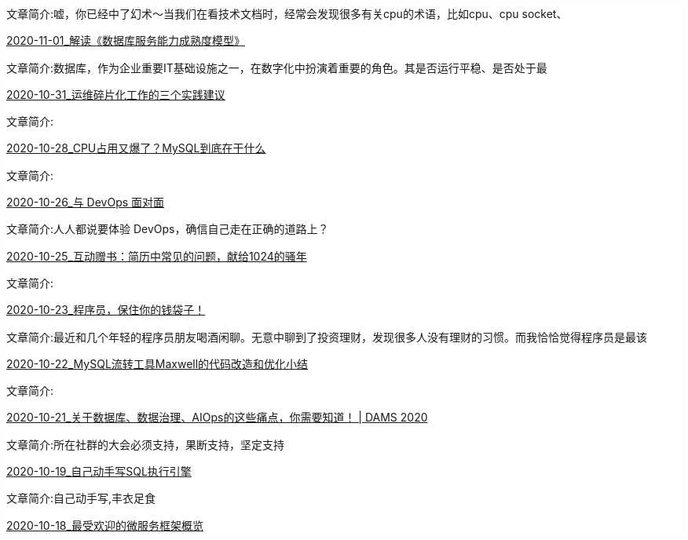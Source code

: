 文章简介:嘘，你已经中了幻术～当我们在看技术文档时，经常会发现很多有关cpu的术语，比如cpu、cpu socket、

[2020-11-01_解读《数据库服务能力成熟度模型》](http://mp.weixin.qq.com/s?__biz=MjM5ODEzNDA4OA==&amp;mid=2650317607&amp;idx=1&amp;sn=98427608670e29c1fe6fba0de7969436&amp;chksm=bec36b0089b4e2169af5457f93070951b7ec5f3a3fe92e8ff12d1324f1143a33969ae8e5c6be&amp;scene=27#wechat_redirect)

文章简介:数据库，作为企业重要IT基础设施之一，在数字化中扮演着重要的角色。其是否运行平稳、是否处于最

[2020-10-31_运维碎片化工作的三个实践建议](http://mp.weixin.qq.com/s?__biz=MjM5ODEzNDA4OA==&amp;mid=2650317604&amp;idx=1&amp;sn=e493265df9d9b88f9c86c69474202fa1&amp;chksm=bec36b0389b4e21506fc270be17a8cc51bce68c56ce6e32bb5835f1454b83fd86f1ee5e28796&amp;scene=27#wechat_redirect)

文章简介:

[2020-10-28_CPU占用又爆了？MySQL到底在干什么](http://mp.weixin.qq.com/s?__biz=MjM5ODEzNDA4OA==&amp;mid=2650317566&amp;idx=1&amp;sn=d4fcf47ffb18694b19c0fac292d19108&amp;chksm=bec36ad989b4e3cf5539c91eb78828549dd81e0e1e0975649a263b4c5c1792639eb042c38153&amp;scene=27#wechat_redirect)

文章简介:

[2020-10-26_与 DevOps 面对面](http://mp.weixin.qq.com/s?__biz=MjM5ODEzNDA4OA==&amp;mid=2650317559&amp;idx=1&amp;sn=b52a31d195319141c777813cdc4e397b&amp;chksm=bec36ad089b4e3c6245a3d28f8ff4cd74fa66221a213065e6b01fee766779f54fe85607faf02&amp;scene=27#wechat_redirect)

文章简介:人人都说要体验 DevOps，确信自己走在正确的道路上？

[2020-10-25_互动赠书：简历中常见的问题，献给1024的骚年](http://mp.weixin.qq.com/s?__biz=MjM5ODEzNDA4OA==&amp;mid=2650317556&amp;idx=1&amp;sn=a30dc8ea58f5d67b0b683a1d54a22a34&amp;chksm=bec36ad389b4e3c578c2f9a0c9b6c58af9b65b6aee1cec80c8be4ac76361326d7376795ad587&amp;scene=27#wechat_redirect)

文章简介:

[2020-10-23_程序员，保住你的钱袋子！](http://mp.weixin.qq.com/s?__biz=MjM5ODEzNDA4OA==&amp;mid=2650317549&amp;idx=1&amp;sn=82f164b3a6faf983c4c3f1656eb275f7&amp;chksm=bec36aca89b4e3dcb1f40708a949a6debb961bad760c7bf6ddb18fbd8e344a36dbd5f5e36fa7&amp;scene=27#wechat_redirect)

文章简介:最近和几个年轻的程序员朋友喝酒闲聊。无意中聊到了投资理财，发现很多人没有理财的习惯。而我恰恰觉得程序员是最该

[2020-10-22_MySQL流转工具Maxwell的代码改造和优化小结](http://mp.weixin.qq.com/s?__biz=MjM5ODEzNDA4OA==&amp;mid=2650317546&amp;idx=1&amp;sn=fdeec3ad5647c4c4a8fe662b7a202ccd&amp;chksm=bec36acd89b4e3db3102f91791cc3be4fea30da6dc791c0cf09cba3be9f8909c64521492702d&amp;scene=27#wechat_redirect)

文章简介:

[2020-10-21_关于数据库、数据治理、AIOps的这些痛点，你需要知道！ | DAMS 2020](http://mp.weixin.qq.com/s?__biz=MjM5ODEzNDA4OA==&amp;mid=2650317535&amp;idx=1&amp;sn=13a055e73d08f5a887df2ebe5b82ceca&amp;chksm=bec36af889b4e3ee3ebde6fae563b8706919b8c539cc4cac565305b9e4170d99bca736df198e&amp;scene=27#wechat_redirect)

文章简介:所在社群的大会必须支持，果断支持，坚定支持

[2020-10-19_自己动手写SQL执行引擎](http://mp.weixin.qq.com/s?__biz=MjM5ODEzNDA4OA==&amp;mid=2650317430&amp;idx=1&amp;sn=160e010fccc2a2e4d02c3afd059e5475&amp;chksm=bec36a5189b4e347f8b23a8709fb7277668412be3444383f2935d996463acc9737b8092a88ef&amp;scene=27#wechat_redirect)

文章简介:自己动手写,丰衣足食

[2020-10-18_最受欢迎的微服务框架概览](http://mp.weixin.qq.com/s?__biz=MjM5ODEzNDA4OA==&amp;mid=2650317425&amp;idx=1&amp;sn=456b43d255c8e1bd68114ee8002f4777&amp;chksm=bec36a5689b4e340cd46289924fb58e5c2a970e06be2babb014eb90c83bc891252f547009cda&amp;scene=27#wechat_redirect)
